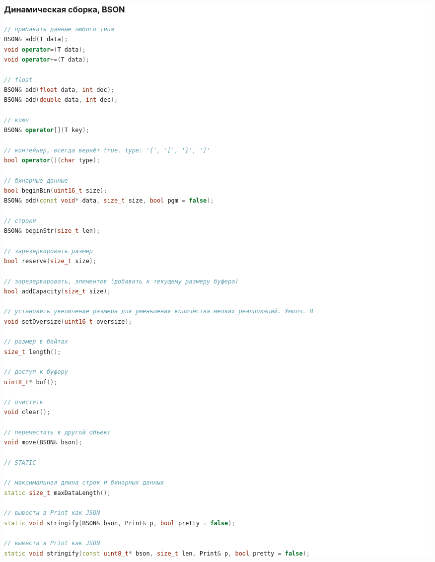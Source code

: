 ### Динамическая сборка, BSON
```cpp
// прибавить данные любого типа
BSON& add(T data);
void operator=(T data);
void operator+=(T data);

// float
BSON& add(float data, int dec);
BSON& add(double data, int dec);

// ключ
BSON& operator[](T key);

// контейнер, всегда вернёт true. type: '{', '[', '}', ']'
bool operator()(char type);

// бинарные данные
bool beginBin(uint16_t size);
BSON& add(const void* data, size_t size, bool pgm = false);

// строки
BSON& beginStr(size_t len);

// зарезервировать размер
bool reserve(size_t size);

// зарезервировать, элементов (добавить к текущему размеру буфера)
bool addCapacity(size_t size);

// установить увеличение размера для уменьшения количества мелких реаллокаций. Умолч. 8
void setOversize(uint16_t oversize);

// размер в байтах
size_t length();

// доступ к буферу
uint8_t* buf();

// очистить
void clear();

// переместить в другой объект
void move(BSON& bson);

// STATIC

// максимальная длина строк и бинарных данных
static size_t maxDataLength();

// вывести в Print как JSON
static void stringify(BSON& bson, Print& p, bool pretty = false);

// вывести в Print как JSON
static void stringify(const uint8_t* bson, size_t len, Print& p, bool pretty = false);
```
